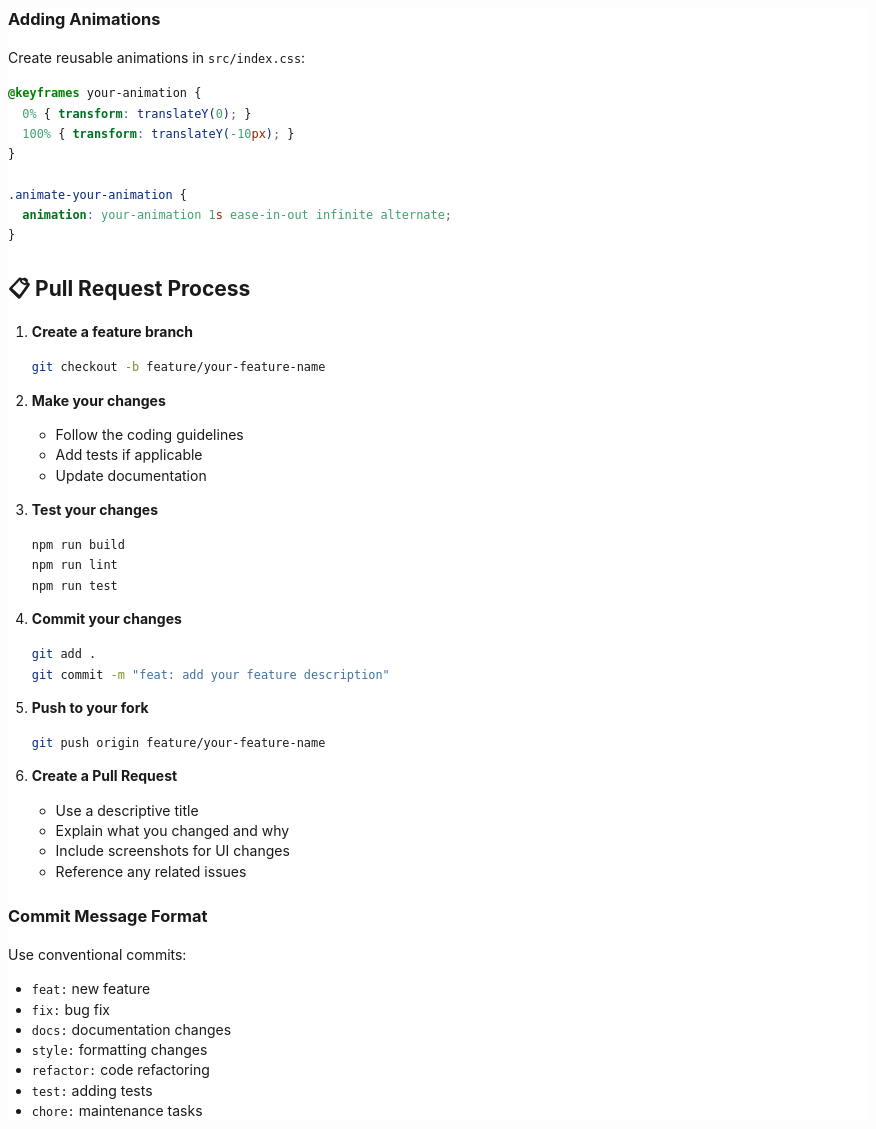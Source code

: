 ### Adding Animations

Create reusable animations in `src/index.css`:

```css
@keyframes your-animation {
  0% { transform: translateY(0); }
  100% { transform: translateY(-10px); }
}

.animate-your-animation {
  animation: your-animation 1s ease-in-out infinite alternate;
}
```

## 📋 Pull Request Process

1. **Create a feature branch**
   ```bash
   git checkout -b feature/your-feature-name
   ```

2. **Make your changes**
   - Follow the coding guidelines
   - Add tests if applicable
   - Update documentation

3. **Test your changes**
   ```bash
   npm run build
   npm run lint
   npm run test
   ```

4. **Commit your changes**
   ```bash
   git add .
   git commit -m "feat: add your feature description"
   ```

5. **Push to your fork**
   ```bash
   git push origin feature/your-feature-name
   ```

6. **Create a Pull Request**
   - Use a descriptive title
   - Explain what you changed and why
   - Include screenshots for UI changes
   - Reference any related issues

### Commit Message Format

Use conventional commits:

- `feat:` new feature
- `fix:` bug fix
- `docs:` documentation changes
- `style:` formatting changes
- `refactor:` code refactoring
- `test:` adding tests
- `chore:` maintenance tasks
